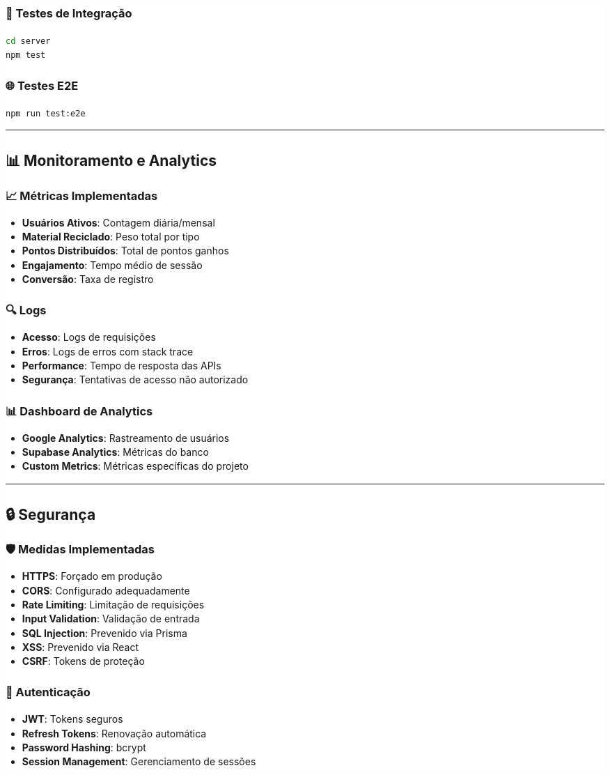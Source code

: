 ### 🔄 Testes de Integração
```bash
cd server
npm test
```

### 🌐 Testes E2E
```bash
npm run test:e2e
```

---

## 📊 Monitoramento e Analytics

### 📈 Métricas Implementadas
- **Usuários Ativos**: Contagem diária/mensal
- **Material Reciclado**: Peso total por tipo
- **Pontos Distribuídos**: Total de pontos ganhos
- **Engajamento**: Tempo médio de sessão
- **Conversão**: Taxa de registro

### 🔍 Logs
- **Acesso**: Logs de requisições
- **Erros**: Logs de erros com stack trace
- **Performance**: Tempo de resposta das APIs
- **Segurança**: Tentativas de acesso não autorizado

### 📊 Dashboard de Analytics
- **Google Analytics**: Rastreamento de usuários
- **Supabase Analytics**: Métricas do banco
- **Custom Metrics**: Métricas específicas do projeto

---

## 🔒 Segurança

### 🛡️ Medidas Implementadas
- **HTTPS**: Forçado em produção
- **CORS**: Configurado adequadamente
- **Rate Limiting**: Limitação de requisições
- **Input Validation**: Validação de entrada
- **SQL Injection**: Prevenido via Prisma
- **XSS**: Prevenido via React
- **CSRF**: Tokens de proteção

### 🔐 Autenticação
- **JWT**: Tokens seguros
- **Refresh Tokens**: Renovação automática
- **Password Hashing**: bcrypt
- **Session Management**: Gerenciamento de sessões

